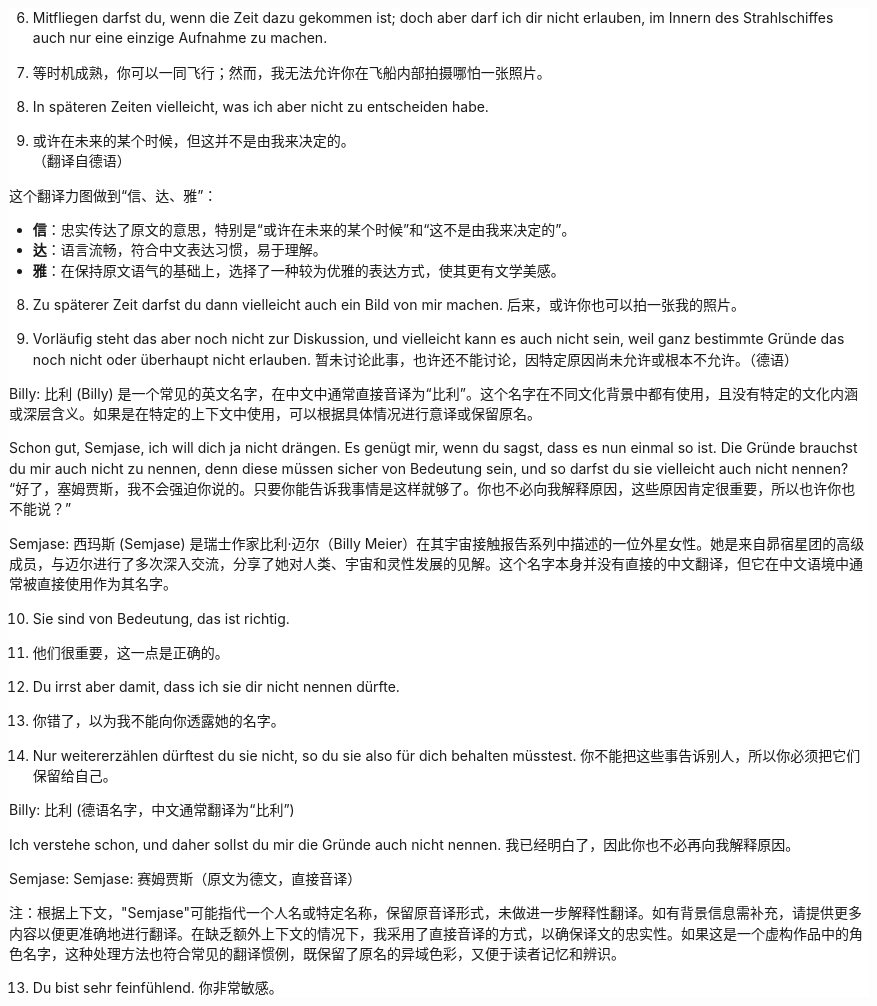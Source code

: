 6. Mitfliegen darfst du, wenn die Zeit dazu gekommen ist; doch aber darf ich dir nicht erlauben, im Innern des Strahlschiffes auch nur eine einzige Aufnahme zu machen.
6. 等时机成熟，你可以一同飞行；然而，我无法允许你在飞船内部拍摄哪怕一张照片。

7. In späteren Zeiten vielleicht, was ich aber nicht zu entscheiden habe.
7. 或许在未来的某个时候，但这并不是由我来决定的。  
（翻译自德语） 

这个翻译力图做到“信、达、雅”：
- **信**：忠实传达了原文的意思，特别是“或许在未来的某个时候”和“这不是由我来决定的”。
- **达**：语言流畅，符合中文表达习惯，易于理解。
- **雅**：在保持原文语气的基础上，选择了一种较为优雅的表达方式，使其更有文学美感。

8. Zu späterer Zeit darfst du dann vielleicht auch ein Bild von mir machen.
后来，或许你也可以拍一张我的照片。

9. Vorläufig steht das aber noch nicht zur Diskussion, und vielleicht kann es auch nicht sein, weil ganz bestimmte Gründe das noch nicht oder überhaupt nicht erlauben.
暂未讨论此事，也许还不能讨论，因特定原因尚未允许或根本不允许。（德语）

Billy:
比利 (Billy) 是一个常见的英文名字，在中文中通常直接音译为“比利”。这个名字在不同文化背景中都有使用，且没有特定的文化内涵或深层含义。如果是在特定的上下文中使用，可以根据具体情况进行意译或保留原名。

Schon gut, Semjase, ich will dich ja nicht drängen. Es genügt mir, wenn du sagst, dass es nun einmal so ist. Die Gründe brauchst du mir auch nicht zu nennen, denn diese müssen sicher von Bedeutung sein, und so darfst du sie vielleicht auch nicht nennen?
“好了，塞姆贾斯，我不会强迫你说的。只要你能告诉我事情是这样就够了。你也不必向我解释原因，这些原因肯定很重要，所以也许你也不能说？”

Semjase:
西玛斯 (Semjase) 是瑞士作家比利·迈尔（Billy Meier）在其宇宙接触报告系列中描述的一位外星女性。她是来自昴宿星团的高级成员，与迈尔进行了多次深入交流，分享了她对人类、宇宙和灵性发展的见解。这个名字本身并没有直接的中文翻译，但它在中文语境中通常被直接使用作为其名字。

10. Sie sind von Bedeutung, das ist richtig.
10. 他们很重要，这一点是正确的。

11. Du irrst aber damit, dass ich sie dir nicht nennen dürfte.
11. 你错了，以为我不能向你透露她的名字。

12. Nur weitererzählen dürftest du sie nicht, so du sie also für dich behalten müsstest.
你不能把这些事告诉别人，所以你必须把它们保留给自己。

Billy:
比利 (德语名字，中文通常翻译为“比利”)

Ich verstehe schon, und daher sollst du mir die Gründe auch nicht nennen.
我已经明白了，因此你也不必再向我解释原因。

Semjase:
Semjase:
赛姆贾斯（原文为德文，直接音译）

注：根据上下文，"Semjase"可能指代一个人名或特定名称，保留原音译形式，未做进一步解释性翻译。如有背景信息需补充，请提供更多内容以便更准确地进行翻译。在缺乏额外上下文的情况下，我采用了直接音译的方式，以确保译文的忠实性。如果这是一个虚构作品中的角色名字，这种处理方法也符合常见的翻译惯例，既保留了原名的异域色彩，又便于读者记忆和辨识。

13. Du bist sehr feinfühlend.
你非常敏感。
